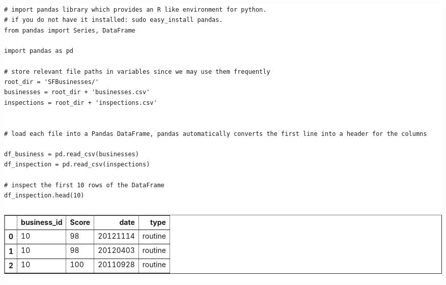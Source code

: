     # import pandas library which provides an R like environment for python.
    # if you do not have it installed: sudo easy_install pandas.
    from pandas import Series, DataFrame
    
    import pandas as pd
    
    # store relevant file paths in variables since we may use them frequently
    root_dir = 'SFBusinesses/'
    businesses = root_dir + 'businesses.csv'
    inspections = root_dir + 'inspections.csv'
    
    
    # load each file into a Pandas DataFrame, pandas automatically converts the first line into a header for the columns
    
    df_business = pd.read_csv(businesses)
    df_inspection = pd.read_csv(inspections)
    
    # inspect the first 10 rows of the DataFrame
    df_inspection.head(10)




<div style="max-height:1000px;max-width:1500px;overflow:auto;">
<table border="1" class="dataframe">
  <thead>
    <tr style="text-align: right;">
      <th></th>
      <th>business_id</th>
      <th>Score</th>
      <th>date</th>
      <th>type</th>
    </tr>
  </thead>
  <tbody>
    <tr>
      <th>0</th>
      <td> 10</td>
      <td>  98</td>
      <td> 20121114</td>
      <td> routine</td>
    </tr>
    <tr>
      <th>1</th>
      <td> 10</td>
      <td>  98</td>
      <td> 20120403</td>
      <td> routine</td>
    </tr>
    <tr>
      <th>2</th>
      <td> 10</td>
      <td> 100</td>
      <td> 20110928</td>
      <td> routine</td>
    </tr>